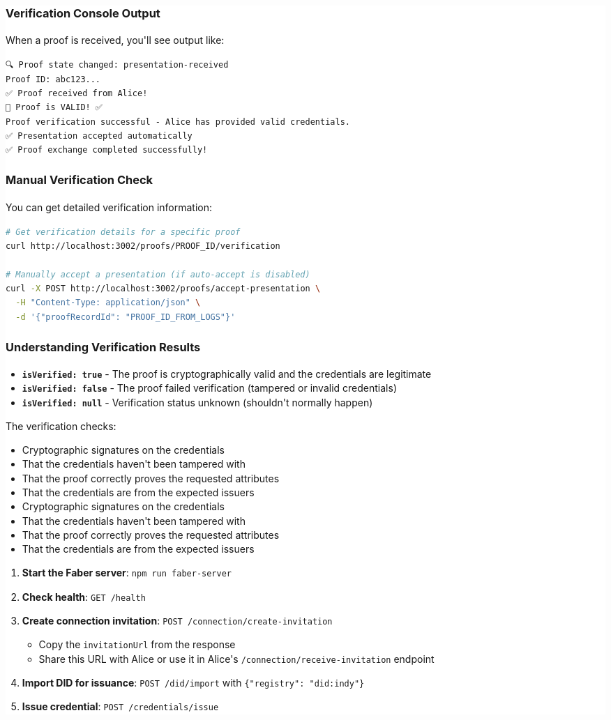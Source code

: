 ### Verification Console Output

When a proof is received, you'll see output like:

```
🔍 Proof state changed: presentation-received
Proof ID: abc123...
✅ Proof received from Alice!
🎉 Proof is VALID! ✅
Proof verification successful - Alice has provided valid credentials.
✅ Presentation accepted automatically
✅ Proof exchange completed successfully!
```

### Manual Verification Check

You can get detailed verification information:

```bash
# Get verification details for a specific proof
curl http://localhost:3002/proofs/PROOF_ID/verification

# Manually accept a presentation (if auto-accept is disabled)
curl -X POST http://localhost:3002/proofs/accept-presentation \
  -H "Content-Type: application/json" \
  -d '{"proofRecordId": "PROOF_ID_FROM_LOGS"}'
```

### Understanding Verification Results

- **`isVerified: true`** - The proof is cryptographically valid and the credentials are legitimate
- **`isVerified: false`** - The proof failed verification (tampered or invalid credentials)
- **`isVerified: null`** - Verification status unknown (shouldn't normally happen)

The verification checks:

- Cryptographic signatures on the credentials
- That the credentials haven't been tampered with
- That the proof correctly proves the requested attributes
- That the credentials are from the expected issuers
- Cryptographic signatures on the credentials
- That the credentials haven't been tampered with
- That the proof correctly proves the requested attributes
- That the credentials are from the expected issuers

1. **Start the Faber server**: `npm run faber-server`

2. **Check health**: `GET /health`

3. **Create connection invitation**: `POST /connection/create-invitation`

   - Copy the `invitationUrl` from the response
   - Share this URL with Alice or use it in Alice's `/connection/receive-invitation` endpoint

4. **Import DID for issuance**: `POST /did/import` with `{"registry": "did:indy"}`

5. **Issue credential**: `POST /credentials/issue`
